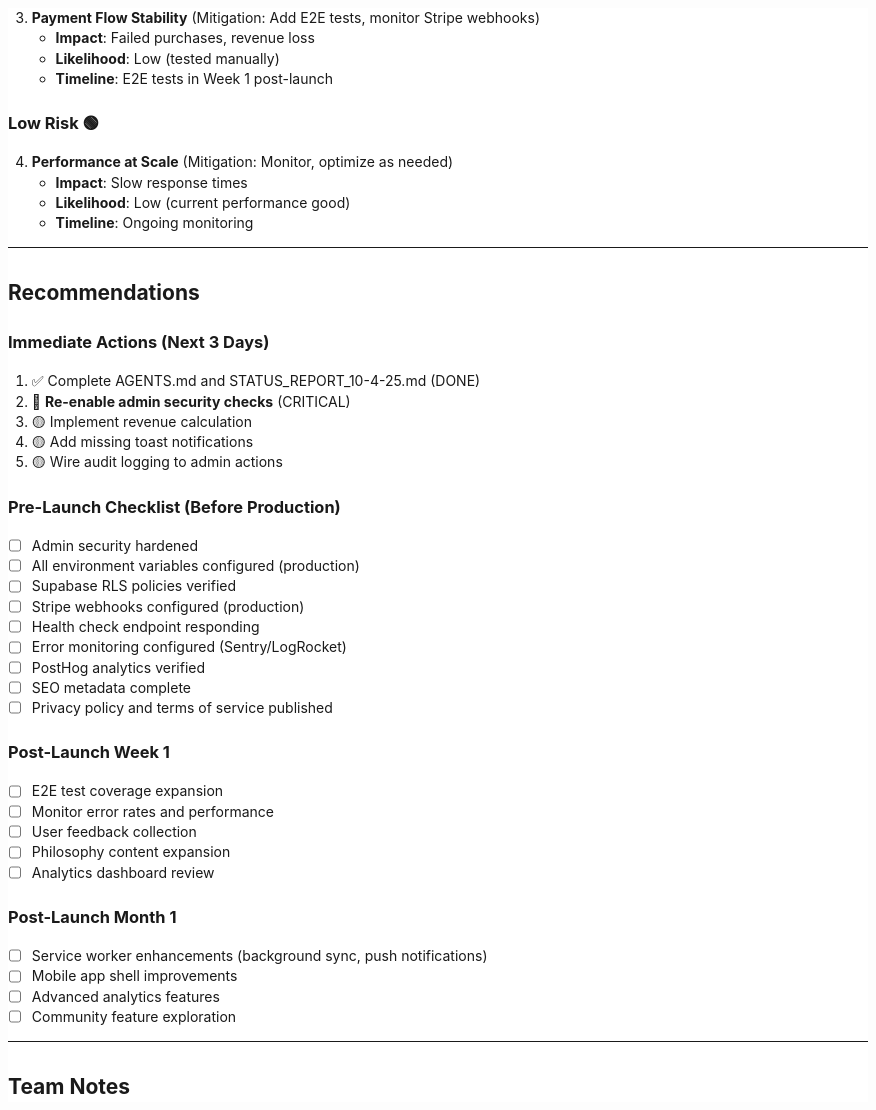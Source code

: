3. **Payment Flow Stability** (Mitigation: Add E2E tests, monitor Stripe webhooks)
   - **Impact**: Failed purchases, revenue loss
   - **Likelihood**: Low (tested manually)
   - **Timeline**: E2E tests in Week 1 post-launch

### Low Risk 🟢
4. **Performance at Scale** (Mitigation: Monitor, optimize as needed)
   - **Impact**: Slow response times
   - **Likelihood**: Low (current performance good)
   - **Timeline**: Ongoing monitoring

---

## Recommendations

### Immediate Actions (Next 3 Days)
1. ✅ Complete AGENTS.md and STATUS_REPORT_10-4-25.md (DONE)
2. 🔴 **Re-enable admin security checks** (CRITICAL)
3. 🟡 Implement revenue calculation
4. 🟡 Add missing toast notifications
5. 🟡 Wire audit logging to admin actions

### Pre-Launch Checklist (Before Production)
- [ ] Admin security hardened
- [ ] All environment variables configured (production)
- [ ] Supabase RLS policies verified
- [ ] Stripe webhooks configured (production)
- [ ] Health check endpoint responding
- [ ] Error monitoring configured (Sentry/LogRocket)
- [ ] PostHog analytics verified
- [ ] SEO metadata complete
- [ ] Privacy policy and terms of service published

### Post-Launch Week 1
- [ ] E2E test coverage expansion
- [ ] Monitor error rates and performance
- [ ] User feedback collection
- [ ] Philosophy content expansion
- [ ] Analytics dashboard review

### Post-Launch Month 1
- [ ] Service worker enhancements (background sync, push notifications)
- [ ] Mobile app shell improvements
- [ ] Advanced analytics features
- [ ] Community feature exploration

---

## Team Notes
